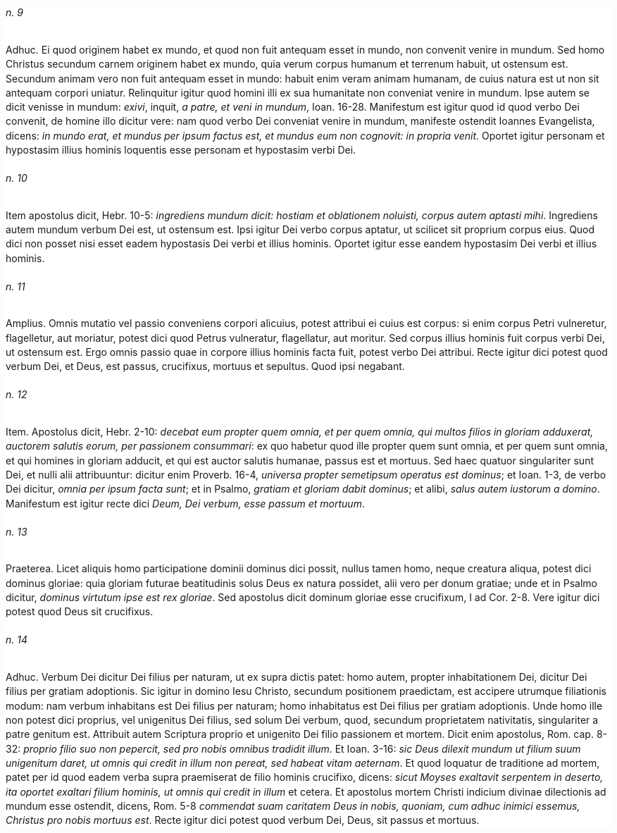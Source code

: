 ###### n. 9
Adhuc. Ei quod originem habet ex mundo, et quod non fuit antequam esset in mundo, non convenit venire in mundum. Sed homo Christus secundum carnem originem habet ex mundo, quia verum corpus humanum et terrenum habuit, ut ostensum est. Secundum animam vero non fuit antequam esset in mundo: habuit enim veram animam humanam, de cuius natura est ut non sit antequam corpori uniatur. Relinquitur igitur quod homini illi ex sua humanitate non conveniat venire in mundum. Ipse autem se dicit venisse in mundum: *exivi*, inquit, *a patre, et veni in mundum*, Ioan. 16-28. Manifestum est igitur quod id quod verbo Dei convenit, de homine illo dicitur vere: nam quod verbo Dei conveniat venire in mundum, manifeste ostendit Ioannes Evangelista, dicens: *in mundo erat, et mundus per ipsum factus est, et mundus eum non cognovit: in propria venit*. Oportet igitur personam et hypostasim illius hominis loquentis esse personam et hypostasim verbi Dei.

###### n. 10
Item apostolus dicit, Hebr. 10-5: *ingrediens mundum dicit: hostiam et oblationem noluisti, corpus autem aptasti mihi*. Ingrediens autem mundum verbum Dei est, ut ostensum est. Ipsi igitur Dei verbo corpus aptatur, ut scilicet sit proprium corpus eius. Quod dici non posset nisi esset eadem hypostasis Dei verbi et illius hominis. Oportet igitur esse eandem hypostasim Dei verbi et illius hominis.

###### n. 11
Amplius. Omnis mutatio vel passio conveniens corpori alicuius, potest attribui ei cuius est corpus: si enim corpus Petri vulneretur, flagelletur, aut moriatur, potest dici quod Petrus vulneratur, flagellatur, aut moritur. Sed corpus illius hominis fuit corpus verbi Dei, ut ostensum est. Ergo omnis passio quae in corpore illius hominis facta fuit, potest verbo Dei attribui. Recte igitur dici potest quod verbum Dei, et Deus, est passus, crucifixus, mortuus et sepultus. Quod ipsi negabant.

###### n. 12
Item. Apostolus dicit, Hebr. 2-10: *decebat eum propter quem omnia, et per quem omnia, qui multos filios in gloriam adduxerat, auctorem salutis eorum, per passionem consummari*: ex quo habetur quod ille propter quem sunt omnia, et per quem sunt omnia, et qui homines in gloriam adducit, et qui est auctor salutis humanae, passus est et mortuus. Sed haec quatuor singulariter sunt Dei, et nulli alii attribuuntur: dicitur enim Proverb. 16-4, *universa propter semetipsum operatus est dominus*; et Ioan. 1-3, de verbo Dei dicitur, *omnia per ipsum facta sunt*; et in Psalmo, *gratiam et gloriam dabit dominus*; et alibi, *salus autem iustorum a domino*. Manifestum est igitur recte dici *Deum, Dei verbum, esse passum et mortuum*.

###### n. 13
Praeterea. Licet aliquis homo participatione dominii dominus dici possit, nullus tamen homo, neque creatura aliqua, potest dici dominus gloriae: quia gloriam futurae beatitudinis solus Deus ex natura possidet, alii vero per donum gratiae; unde et in Psalmo dicitur, *dominus virtutum ipse est rex gloriae*. Sed apostolus dicit dominum gloriae esse crucifixum, I ad Cor. 2-8. Vere igitur dici potest quod Deus sit crucifixus.

###### n. 14
Adhuc. Verbum Dei dicitur Dei filius per naturam, ut ex supra dictis patet: homo autem, propter inhabitationem Dei, dicitur Dei filius per gratiam adoptionis. Sic igitur in domino Iesu Christo, secundum positionem praedictam, est accipere utrumque filiationis modum: nam verbum inhabitans est Dei filius per naturam; homo inhabitatus est Dei filius per gratiam adoptionis. Unde homo ille non potest dici proprius, vel unigenitus Dei filius, sed solum Dei verbum, quod, secundum proprietatem nativitatis, singulariter a patre genitum est. Attribuit autem Scriptura proprio et unigenito Dei filio passionem et mortem. Dicit enim apostolus, Rom. cap. 8-32: *proprio filio suo non pepercit, sed pro nobis omnibus tradidit illum*. Et Ioan. 3-16: *sic Deus dilexit mundum ut filium suum unigenitum daret, ut omnis qui credit in illum non pereat, sed habeat vitam aeternam*. Et quod loquatur de traditione ad mortem, patet per id quod eadem verba supra praemiserat de filio hominis crucifixo, dicens: *sicut Moyses exaltavit serpentem in deserto, ita oportet exaltari filium hominis, ut omnis qui credit in illum* et cetera. Et apostolus mortem Christi indicium divinae dilectionis ad mundum esse ostendit, dicens, Rom. 5-8 *commendat suam caritatem Deus in nobis, quoniam, cum adhuc inimici essemus, Christus pro nobis mortuus est*. Recte igitur dici potest quod verbum Dei, Deus, sit passus et mortuus.
